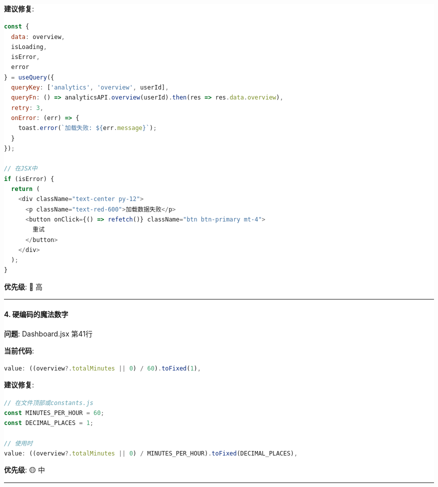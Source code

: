**建议修复**:
```javascript
const {
  data: overview,
  isLoading,
  isError,
  error
} = useQuery({
  queryKey: ['analytics', 'overview', userId],
  queryFn: () => analyticsAPI.overview(userId).then(res => res.data.overview),
  retry: 3,
  onError: (err) => {
    toast.error(`加载失败: ${err.message}`);
  }
});

// 在JSX中
if (isError) {
  return (
    <div className="text-center py-12">
      <p className="text-red-600">加载数据失败</p>
      <button onClick={() => refetch()} className="btn btn-primary mt-4">
        重试
      </button>
    </div>
  );
}
```

**优先级**: 🔴 高

---

#### 4. **硬编码的魔法数字**
**问题**: Dashboard.jsx 第41行

**当前代码**:
```javascript
value: ((overview?.totalMinutes || 0) / 60).toFixed(1),
```

**建议修复**:
```javascript
// 在文件顶部或constants.js
const MINUTES_PER_HOUR = 60;
const DECIMAL_PLACES = 1;

// 使用时
value: ((overview?.totalMinutes || 0) / MINUTES_PER_HOUR).toFixed(DECIMAL_PLACES),
```

**优先级**: 🟡 中

---
